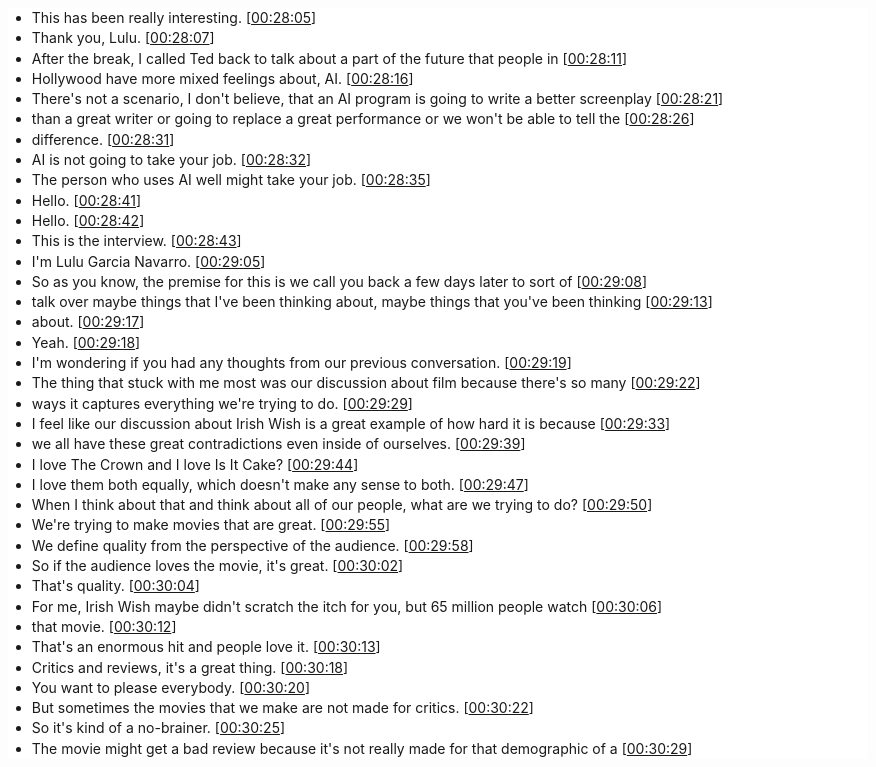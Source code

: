 *  This has been really interesting. [[00:28:05](https://www.youtube.com/watch?v=70_gJCpKG-o&t=1685.56s)]
*  Thank you, Lulu. [[00:28:07](https://www.youtube.com/watch?v=70_gJCpKG-o&t=1687.34s)]
*  After the break, I called Ted back to talk about a part of the future that people in [[00:28:11](https://www.youtube.com/watch?v=70_gJCpKG-o&t=1691.86s)]
*  Hollywood have more mixed feelings about, AI. [[00:28:16](https://www.youtube.com/watch?v=70_gJCpKG-o&t=1696.06s)]
*  There's not a scenario, I don't believe, that an AI program is going to write a better screenplay [[00:28:21](https://www.youtube.com/watch?v=70_gJCpKG-o&t=1701.06s)]
*  than a great writer or going to replace a great performance or we won't be able to tell the [[00:28:26](https://www.youtube.com/watch?v=70_gJCpKG-o&t=1706.46s)]
*  difference. [[00:28:31](https://www.youtube.com/watch?v=70_gJCpKG-o&t=1711.98s)]
*  AI is not going to take your job. [[00:28:32](https://www.youtube.com/watch?v=70_gJCpKG-o&t=1712.98s)]
*  The person who uses AI well might take your job. [[00:28:35](https://www.youtube.com/watch?v=70_gJCpKG-o&t=1715.1s)]
*  Hello. [[00:28:41](https://www.youtube.com/watch?v=70_gJCpKG-o&t=1721.82s)]
*  Hello. [[00:28:42](https://www.youtube.com/watch?v=70_gJCpKG-o&t=1722.82s)]
*  This is the interview. [[00:28:43](https://www.youtube.com/watch?v=70_gJCpKG-o&t=1723.82s)]
*  I'm Lulu Garcia Navarro. [[00:29:05](https://www.youtube.com/watch?v=70_gJCpKG-o&t=1745.98s)]
*  So as you know, the premise for this is we call you back a few days later to sort of [[00:29:08](https://www.youtube.com/watch?v=70_gJCpKG-o&t=1748.14s)]
*  talk over maybe things that I've been thinking about, maybe things that you've been thinking [[00:29:13](https://www.youtube.com/watch?v=70_gJCpKG-o&t=1753.6200000000001s)]
*  about. [[00:29:17](https://www.youtube.com/watch?v=70_gJCpKG-o&t=1757.6200000000001s)]
*  Yeah. [[00:29:18](https://www.youtube.com/watch?v=70_gJCpKG-o&t=1758.6200000000001s)]
*  I'm wondering if you had any thoughts from our previous conversation. [[00:29:19](https://www.youtube.com/watch?v=70_gJCpKG-o&t=1759.6200000000001s)]
*  The thing that stuck with me most was our discussion about film because there's so many [[00:29:22](https://www.youtube.com/watch?v=70_gJCpKG-o&t=1762.74s)]
*  ways it captures everything we're trying to do. [[00:29:29](https://www.youtube.com/watch?v=70_gJCpKG-o&t=1769.2800000000002s)]
*  I feel like our discussion about Irish Wish is a great example of how hard it is because [[00:29:33](https://www.youtube.com/watch?v=70_gJCpKG-o&t=1773.2s)]
*  we all have these great contradictions even inside of ourselves. [[00:29:39](https://www.youtube.com/watch?v=70_gJCpKG-o&t=1779.96s)]
*  I love The Crown and I love Is It Cake? [[00:29:44](https://www.youtube.com/watch?v=70_gJCpKG-o&t=1784.0800000000002s)]
*  I love them both equally, which doesn't make any sense to both. [[00:29:47](https://www.youtube.com/watch?v=70_gJCpKG-o&t=1787.64s)]
*  When I think about that and think about all of our people, what are we trying to do? [[00:29:50](https://www.youtube.com/watch?v=70_gJCpKG-o&t=1790.44s)]
*  We're trying to make movies that are great. [[00:29:55](https://www.youtube.com/watch?v=70_gJCpKG-o&t=1795.52s)]
*  We define quality from the perspective of the audience. [[00:29:58](https://www.youtube.com/watch?v=70_gJCpKG-o&t=1798.56s)]
*  So if the audience loves the movie, it's great. [[00:30:02](https://www.youtube.com/watch?v=70_gJCpKG-o&t=1802.0800000000002s)]
*  That's quality. [[00:30:04](https://www.youtube.com/watch?v=70_gJCpKG-o&t=1804.6000000000001s)]
*  For me, Irish Wish maybe didn't scratch the itch for you, but 65 million people watch [[00:30:06](https://www.youtube.com/watch?v=70_gJCpKG-o&t=1806.16s)]
*  that movie. [[00:30:12](https://www.youtube.com/watch?v=70_gJCpKG-o&t=1812.96s)]
*  That's an enormous hit and people love it. [[00:30:13](https://www.youtube.com/watch?v=70_gJCpKG-o&t=1813.96s)]
*  Critics and reviews, it's a great thing. [[00:30:18](https://www.youtube.com/watch?v=70_gJCpKG-o&t=1818.64s)]
*  You want to please everybody. [[00:30:20](https://www.youtube.com/watch?v=70_gJCpKG-o&t=1820.5200000000002s)]
*  But sometimes the movies that we make are not made for critics. [[00:30:22](https://www.youtube.com/watch?v=70_gJCpKG-o&t=1822.5200000000002s)]
*  So it's kind of a no-brainer. [[00:30:25](https://www.youtube.com/watch?v=70_gJCpKG-o&t=1825.72s)]
*  The movie might get a bad review because it's not really made for that demographic of a [[00:30:29](https://www.youtube.com/watch?v=70_gJCpKG-o&t=1829.72s)]